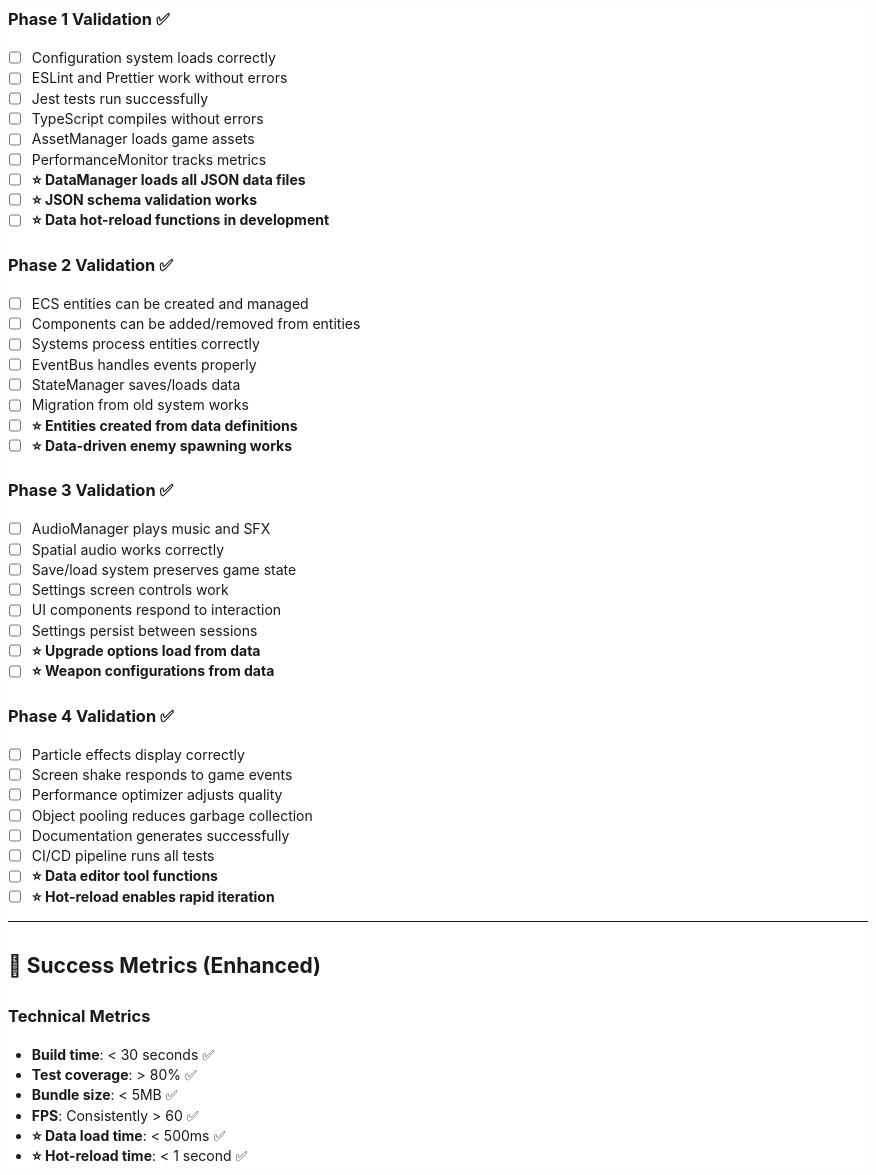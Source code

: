 ### Phase 1 Validation ✅
- [ ] Configuration system loads correctly
- [ ] ESLint and Prettier work without errors
- [ ] Jest tests run successfully
- [ ] TypeScript compiles without errors
- [ ] AssetManager loads game assets
- [ ] PerformanceMonitor tracks metrics
- [ ] **⭐ DataManager loads all JSON data files**
- [ ] **⭐ JSON schema validation works**
- [ ] **⭐ Data hot-reload functions in development**

### Phase 2 Validation ✅
- [ ] ECS entities can be created and managed
- [ ] Components can be added/removed from entities
- [ ] Systems process entities correctly
- [ ] EventBus handles events properly
- [ ] StateManager saves/loads data
- [ ] Migration from old system works
- [ ] **⭐ Entities created from data definitions**
- [ ] **⭐ Data-driven enemy spawning works**

### Phase 3 Validation ✅
- [ ] AudioManager plays music and SFX
- [ ] Spatial audio works correctly
- [ ] Save/load system preserves game state
- [ ] Settings screen controls work
- [ ] UI components respond to interaction
- [ ] Settings persist between sessions
- [ ] **⭐ Upgrade options load from data**
- [ ] **⭐ Weapon configurations from data**

### Phase 4 Validation ✅
- [ ] Particle effects display correctly
- [ ] Screen shake responds to game events
- [ ] Performance optimizer adjusts quality
- [ ] Object pooling reduces garbage collection
- [ ] Documentation generates successfully
- [ ] CI/CD pipeline runs all tests
- [ ] **⭐ Data editor tool functions**
- [ ] **⭐ Hot-reload enables rapid iteration**

---

## 🎯 Success Metrics (Enhanced)

### Technical Metrics
- **Build time**: < 30 seconds ✅
- **Test coverage**: > 80% ✅
- **Bundle size**: < 5MB ✅
- **FPS**: Consistently > 60 ✅
- **⭐ Data load time**: < 500ms ✅
- **⭐ Hot-reload time**: < 1 second ✅
